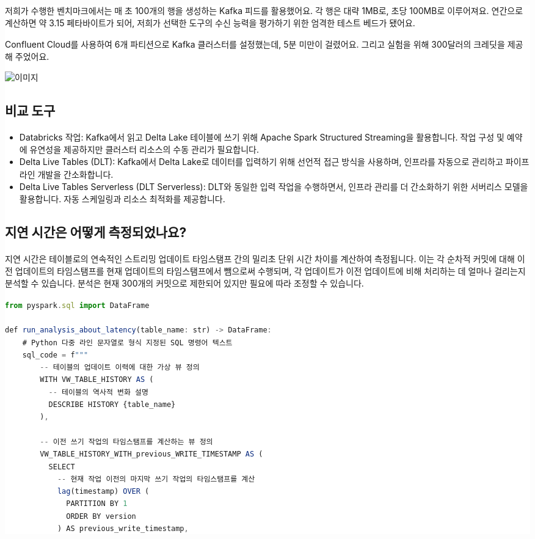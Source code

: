

<ins class="adsbygoogle"
     style="display:block"
     data-ad-client="ca-pub-4877378276818686"
     data-ad-slot="1107185301"
     data-ad-format="auto"
     data-full-width-responsive="true"></ins>

<script>
     (adsbygoogle = window.adsbygoogle || []).push({});
</script>

저희가 수행한 벤치마크에서는 매 초 100개의 행을 생성하는 Kafka 피드를 활용했어요. 각 행은 대략 1MB로, 초당 100MB로 이루어져요. 연간으로 계산하면 약 3.15 페타바이트가 되어, 저희가 선택한 도구의 수신 능력을 평가하기 위한 엄격한 테스트 베드가 됐어요.

Confluent Cloud를 사용하여 6개 파티션으로 Kafka 클러스터를 설정했는데, 5분 미만이 걸렸어요. 그리고 실험을 위해 300달러의 크레딧을 제공해 주었어요.

![이미지](/assets/img/2024-06-19-NeedforSpeedBenchmarkingtheBestToolsforKafkatoDeltaIngestion_0.png)

## 비교 도구



<ins class="adsbygoogle"
     style="display:block"
     data-ad-client="ca-pub-4877378276818686"
     data-ad-slot="1107185301"
     data-ad-format="auto"
     data-full-width-responsive="true"></ins>

<script>
     (adsbygoogle = window.adsbygoogle || []).push({});
</script>

- Databricks 작업: Kafka에서 읽고 Delta Lake 테이블에 쓰기 위해 Apache Spark Structured Streaming을 활용합니다. 작업 구성 및 예약에 유연성을 제공하지만 클러스터 리소스의 수동 관리가 필요합니다.
- Delta Live Tables (DLT): Kafka에서 Delta Lake로 데이터를 입력하기 위해 선언적 접근 방식을 사용하며, 인프라를 자동으로 관리하고 파이프라인 개발을 간소화합니다.
- Delta Live Tables Serverless (DLT Serverless): DLT와 동일한 입력 작업을 수행하면서, 인프라 관리를 더 간소화하기 위한 서버리스 모델을 활용합니다. 자동 스케일링과 리소스 최적화를 제공합니다.

## 지연 시간은 어떻게 측정되었나요?

지연 시간은 테이블로의 연속적인 스트리밍 업데이트 타임스탬프 간의 밀리초 단위 시간 차이를 계산하여 측정됩니다. 이는 각 순차적 커밋에 대해 이전 업데이트의 타임스탬프를 현재 업데이트의 타임스탬프에서 뺌으로써 수행되며, 각 업데이트가 이전 업데이트에 비해 처리하는 데 얼마나 걸리는지 분석할 수 있습니다. 분석은 현재 300개의 커밋으로 제한되어 있지만 필요에 따라 조정할 수 있습니다.

```js
from pyspark.sql import DataFrame

def run_analysis_about_latency(table_name: str) -> DataFrame:
    # Python 다중 라인 문자열로 형식 지정된 SQL 명령어 텍스트
    sql_code = f"""
        -- 테이블의 업데이트 이력에 대한 가상 뷰 정의
        WITH VW_TABLE_HISTORY AS (
          -- 테이블의 역사적 변화 설명
          DESCRIBE HISTORY {table_name}
        ),

        -- 이전 쓰기 작업의 타임스탬프를 계산하는 뷰 정의
        VW_TABLE_HISTORY_WITH_previous_WRITE_TIMESTAMP AS (
          SELECT
            -- 현재 작업 이전의 마지막 쓰기 작업의 타임스탬프를 계산
            lag(timestamp) OVER (
              PARTITION BY 1
              ORDER BY version
            ) AS previous_write_timestamp,
```